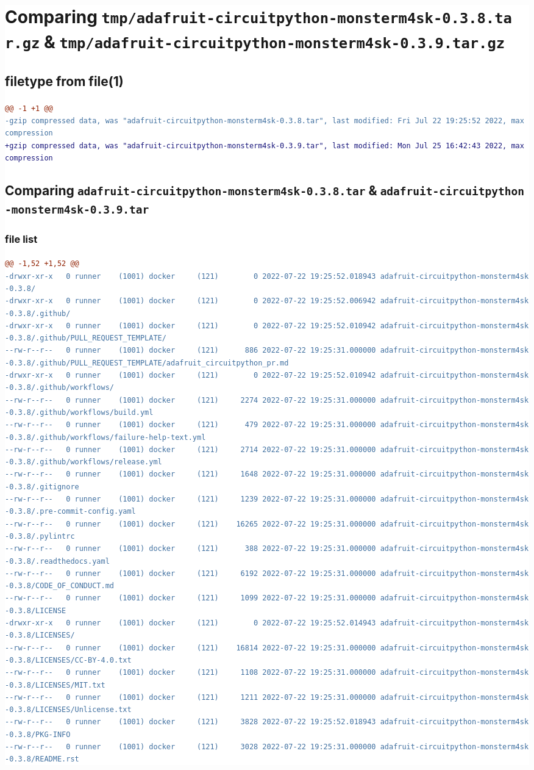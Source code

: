 # Comparing `tmp/adafruit-circuitpython-monsterm4sk-0.3.8.tar.gz` & `tmp/adafruit-circuitpython-monsterm4sk-0.3.9.tar.gz`

## filetype from file(1)

```diff
@@ -1 +1 @@
-gzip compressed data, was "adafruit-circuitpython-monsterm4sk-0.3.8.tar", last modified: Fri Jul 22 19:25:52 2022, max compression
+gzip compressed data, was "adafruit-circuitpython-monsterm4sk-0.3.9.tar", last modified: Mon Jul 25 16:42:43 2022, max compression
```

## Comparing `adafruit-circuitpython-monsterm4sk-0.3.8.tar` & `adafruit-circuitpython-monsterm4sk-0.3.9.tar`

### file list

```diff
@@ -1,52 +1,52 @@
-drwxr-xr-x   0 runner    (1001) docker     (121)        0 2022-07-22 19:25:52.018943 adafruit-circuitpython-monsterm4sk-0.3.8/
-drwxr-xr-x   0 runner    (1001) docker     (121)        0 2022-07-22 19:25:52.006942 adafruit-circuitpython-monsterm4sk-0.3.8/.github/
-drwxr-xr-x   0 runner    (1001) docker     (121)        0 2022-07-22 19:25:52.010942 adafruit-circuitpython-monsterm4sk-0.3.8/.github/PULL_REQUEST_TEMPLATE/
--rw-r--r--   0 runner    (1001) docker     (121)      886 2022-07-22 19:25:31.000000 adafruit-circuitpython-monsterm4sk-0.3.8/.github/PULL_REQUEST_TEMPLATE/adafruit_circuitpython_pr.md
-drwxr-xr-x   0 runner    (1001) docker     (121)        0 2022-07-22 19:25:52.010942 adafruit-circuitpython-monsterm4sk-0.3.8/.github/workflows/
--rw-r--r--   0 runner    (1001) docker     (121)     2274 2022-07-22 19:25:31.000000 adafruit-circuitpython-monsterm4sk-0.3.8/.github/workflows/build.yml
--rw-r--r--   0 runner    (1001) docker     (121)      479 2022-07-22 19:25:31.000000 adafruit-circuitpython-monsterm4sk-0.3.8/.github/workflows/failure-help-text.yml
--rw-r--r--   0 runner    (1001) docker     (121)     2714 2022-07-22 19:25:31.000000 adafruit-circuitpython-monsterm4sk-0.3.8/.github/workflows/release.yml
--rw-r--r--   0 runner    (1001) docker     (121)     1648 2022-07-22 19:25:31.000000 adafruit-circuitpython-monsterm4sk-0.3.8/.gitignore
--rw-r--r--   0 runner    (1001) docker     (121)     1239 2022-07-22 19:25:31.000000 adafruit-circuitpython-monsterm4sk-0.3.8/.pre-commit-config.yaml
--rw-r--r--   0 runner    (1001) docker     (121)    16265 2022-07-22 19:25:31.000000 adafruit-circuitpython-monsterm4sk-0.3.8/.pylintrc
--rw-r--r--   0 runner    (1001) docker     (121)      388 2022-07-22 19:25:31.000000 adafruit-circuitpython-monsterm4sk-0.3.8/.readthedocs.yaml
--rw-r--r--   0 runner    (1001) docker     (121)     6192 2022-07-22 19:25:31.000000 adafruit-circuitpython-monsterm4sk-0.3.8/CODE_OF_CONDUCT.md
--rw-r--r--   0 runner    (1001) docker     (121)     1099 2022-07-22 19:25:31.000000 adafruit-circuitpython-monsterm4sk-0.3.8/LICENSE
-drwxr-xr-x   0 runner    (1001) docker     (121)        0 2022-07-22 19:25:52.014943 adafruit-circuitpython-monsterm4sk-0.3.8/LICENSES/
--rw-r--r--   0 runner    (1001) docker     (121)    16814 2022-07-22 19:25:31.000000 adafruit-circuitpython-monsterm4sk-0.3.8/LICENSES/CC-BY-4.0.txt
--rw-r--r--   0 runner    (1001) docker     (121)     1108 2022-07-22 19:25:31.000000 adafruit-circuitpython-monsterm4sk-0.3.8/LICENSES/MIT.txt
--rw-r--r--   0 runner    (1001) docker     (121)     1211 2022-07-22 19:25:31.000000 adafruit-circuitpython-monsterm4sk-0.3.8/LICENSES/Unlicense.txt
--rw-r--r--   0 runner    (1001) docker     (121)     3828 2022-07-22 19:25:52.018943 adafruit-circuitpython-monsterm4sk-0.3.8/PKG-INFO
--rw-r--r--   0 runner    (1001) docker     (121)     3028 2022-07-22 19:25:31.000000 adafruit-circuitpython-monsterm4sk-0.3.8/README.rst
```